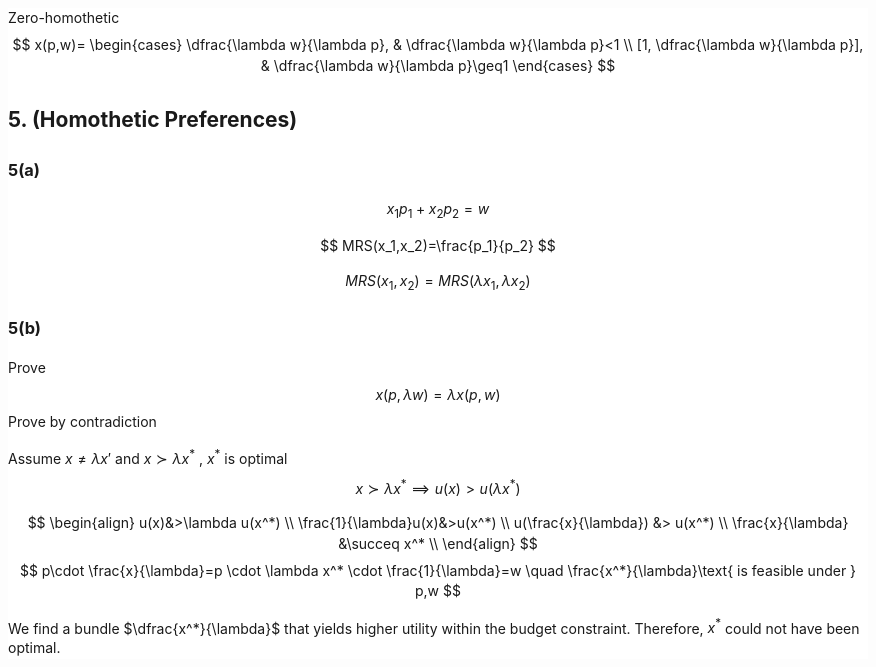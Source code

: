 Zero-homothetic
$$
x(p,w)=
\begin{cases}
\dfrac{\lambda w}{\lambda p}, & \dfrac{\lambda w}{\lambda p}<1 \\
[1, \dfrac{\lambda w}{\lambda p}], & \dfrac{\lambda w}{\lambda p}\geq1
\end{cases}
$$






## 5. (Homothetic Preferences)

### 5(a)

$$
x_1p_1+x_2p_2=w 
$$

$$
MRS(x_1,x_2)=\frac{p_1}{p_2}
$$

$$
MRS(x_1,x_2)=MRS(\lambda x_1, \lambda x_2)
$$



### 5(b)

Prove
$$
x(p,\lambda w)=\lambda x(p,w)
$$
Prove by contradiction

Assume $x\neq \lambda x'$  and $x \succ \lambda x^*$ , $x^*$ is optimal
$$
x \succ \lambda x^* \implies u(x)>u(\lambda x^*)
$$

$$
\begin{align}
u(x)&>\lambda u(x^*) \\
\frac{1}{\lambda}u(x)&>u(x^*) \\
u(\frac{x}{\lambda}) &> u(x^*) \\
\frac{x}{\lambda} &\succeq x^* \\
\end{align}
$$
$$
p\cdot \frac{x}{\lambda}=p \cdot \lambda x^* \cdot \frac{1}{\lambda}=w \quad 
\frac{x^*}{\lambda}\text{ is feasible under } p,w
$$

We find a bundle $\dfrac{x^*}{\lambda}$ that yields higher utility within the budget constraint. Therefore, $x^*$ could not have been optimal.

